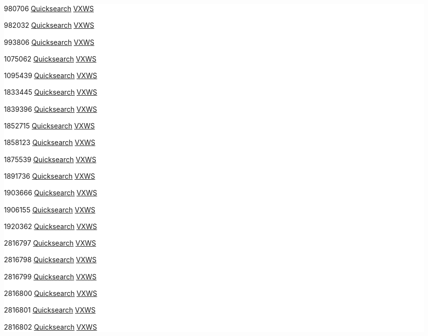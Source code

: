 980706 [Quicksearch](https://search.library.yale.edu/catalog/980706) [VXWS](http://prodorbis.library.yale.edu:7014/vxws/GetHoldingsService?bibId=980706)

982032 [Quicksearch](https://search.library.yale.edu/catalog/982032) [VXWS](http://prodorbis.library.yale.edu:7014/vxws/GetHoldingsService?bibId=982032)

993806 [Quicksearch](https://search.library.yale.edu/catalog/993806) [VXWS](http://prodorbis.library.yale.edu:7014/vxws/GetHoldingsService?bibId=993806)

1075062 [Quicksearch](https://search.library.yale.edu/catalog/1075062) [VXWS](http://prodorbis.library.yale.edu:7014/vxws/GetHoldingsService?bibId=1075062)

1095439 [Quicksearch](https://search.library.yale.edu/catalog/1095439) [VXWS](http://prodorbis.library.yale.edu:7014/vxws/GetHoldingsService?bibId=1095439)

1833445 [Quicksearch](https://search.library.yale.edu/catalog/1833445) [VXWS](http://prodorbis.library.yale.edu:7014/vxws/GetHoldingsService?bibId=1833445)

1839396 [Quicksearch](https://search.library.yale.edu/catalog/1839396) [VXWS](http://prodorbis.library.yale.edu:7014/vxws/GetHoldingsService?bibId=1839396)

1852715 [Quicksearch](https://search.library.yale.edu/catalog/1852715) [VXWS](http://prodorbis.library.yale.edu:7014/vxws/GetHoldingsService?bibId=1852715)

1858123 [Quicksearch](https://search.library.yale.edu/catalog/1858123) [VXWS](http://prodorbis.library.yale.edu:7014/vxws/GetHoldingsService?bibId=1858123)

1875539 [Quicksearch](https://search.library.yale.edu/catalog/1875539) [VXWS](http://prodorbis.library.yale.edu:7014/vxws/GetHoldingsService?bibId=1875539)

1891736 [Quicksearch](https://search.library.yale.edu/catalog/1891736) [VXWS](http://prodorbis.library.yale.edu:7014/vxws/GetHoldingsService?bibId=1891736)

1903666 [Quicksearch](https://search.library.yale.edu/catalog/1903666) [VXWS](http://prodorbis.library.yale.edu:7014/vxws/GetHoldingsService?bibId=1903666)

1906155 [Quicksearch](https://search.library.yale.edu/catalog/1906155) [VXWS](http://prodorbis.library.yale.edu:7014/vxws/GetHoldingsService?bibId=1906155)

1920362 [Quicksearch](https://search.library.yale.edu/catalog/1920362) [VXWS](http://prodorbis.library.yale.edu:7014/vxws/GetHoldingsService?bibId=1920362)

2816797 [Quicksearch](https://search.library.yale.edu/catalog/2816797) [VXWS](http://prodorbis.library.yale.edu:7014/vxws/GetHoldingsService?bibId=2816797)

2816798 [Quicksearch](https://search.library.yale.edu/catalog/2816798) [VXWS](http://prodorbis.library.yale.edu:7014/vxws/GetHoldingsService?bibId=2816798)

2816799 [Quicksearch](https://search.library.yale.edu/catalog/2816799) [VXWS](http://prodorbis.library.yale.edu:7014/vxws/GetHoldingsService?bibId=2816799)

2816800 [Quicksearch](https://search.library.yale.edu/catalog/2816800) [VXWS](http://prodorbis.library.yale.edu:7014/vxws/GetHoldingsService?bibId=2816800)

2816801 [Quicksearch](https://search.library.yale.edu/catalog/2816801) [VXWS](http://prodorbis.library.yale.edu:7014/vxws/GetHoldingsService?bibId=2816801)

2816802 [Quicksearch](https://search.library.yale.edu/catalog/2816802) [VXWS](http://prodorbis.library.yale.edu:7014/vxws/GetHoldingsService?bibId=2816802)
